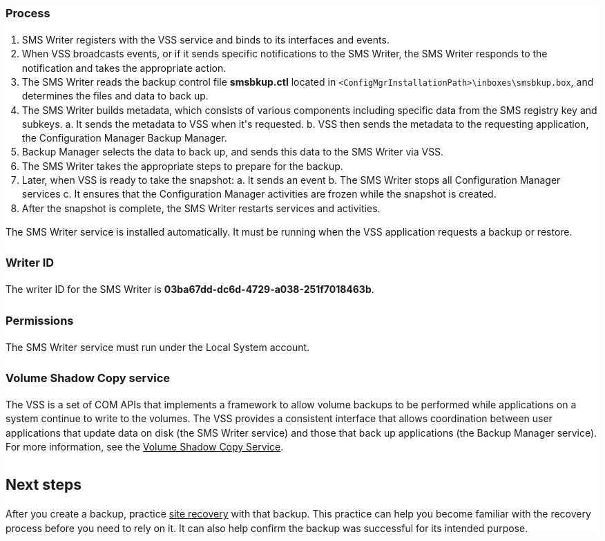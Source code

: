 ### Process  
1. SMS Writer registers with the VSS service and binds to its interfaces and events. 
2. When VSS broadcasts events, or if it sends specific notifications to the SMS Writer, the SMS Writer responds to the notification and takes the appropriate action. 
3. The SMS Writer reads the backup control file **smsbkup.ctl** located in `<ConfigMgrInstallationPath>\inboxes\smsbkup.box`, and determines the files and data to back up. 
4. The SMS Writer builds metadata, which consists of various components including specific data from the SMS registry key and subkeys. 
    a. It sends the metadata to VSS when it's requested. 
    b. VSS then sends the metadata to the requesting application, the Configuration Manager Backup Manager. 
5. Backup Manager selects the data to back up, and sends this data to the SMS Writer via VSS. 
6. The SMS Writer takes the appropriate steps to prepare for the backup. 
7. Later, when VSS is ready to take the snapshot: 
    a. It sends an event
    b. The SMS Writer stops all Configuration Manager services
    c. It ensures that the Configuration Manager activities are frozen while the snapshot is created. 
8. After the snapshot is complete, the SMS Writer restarts services and activities.

The SMS Writer service is installed automatically. It must be running when the VSS application requests a backup or restore.  

### Writer ID  
The writer ID for the SMS Writer is **03ba67dd-dc6d-4729-a038-251f7018463b**.  

### Permissions  
The SMS Writer service must run under the Local System account.  

### Volume Shadow Copy service  
The VSS is a set of COM APIs that implements a framework to allow volume backups to be performed while applications on a system continue to write to the volumes. The VSS provides a consistent interface that allows coordination between user applications that update data on disk (the SMS Writer service) and those that back up applications (the Backup Manager service). For more information, see the [Volume Shadow Copy Service](https://go.microsoft.com/fwlink/p/?LinkId=241968).  



## Next steps
After you create a backup, practice [site recovery](/sccm/protect/understand/recover-sites) with that backup. This practice can help you become familiar with the recovery process before you need to rely on it. It can also help confirm the backup was successful for its intended purpose.  
